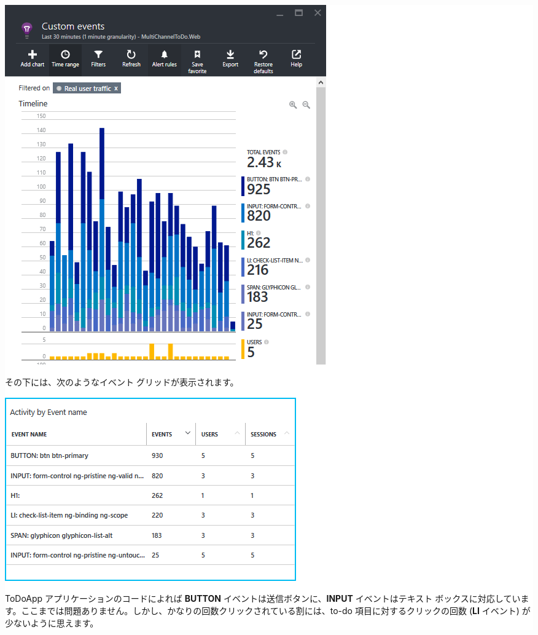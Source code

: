 ![](./media/app-service-web-test-in-production-controlled-test-flight/02-custom-events-chart-view.png)

その下には、次のようなイベント グリッドが表示されます。

![](./media/app-service-web-test-in-production-controlled-test-flight/03-custom-event-grid-view.png)

ToDoApp アプリケーションのコードによれば **BUTTON** イベントは送信ボタンに、**INPUT** イベントはテキスト ボックスに対応しています。ここまでは問題ありません。しかし、かなりの回数クリックされている割には、to-do 項目に対するクリックの回数 (**LI** イベント) が少ないように思えます。

